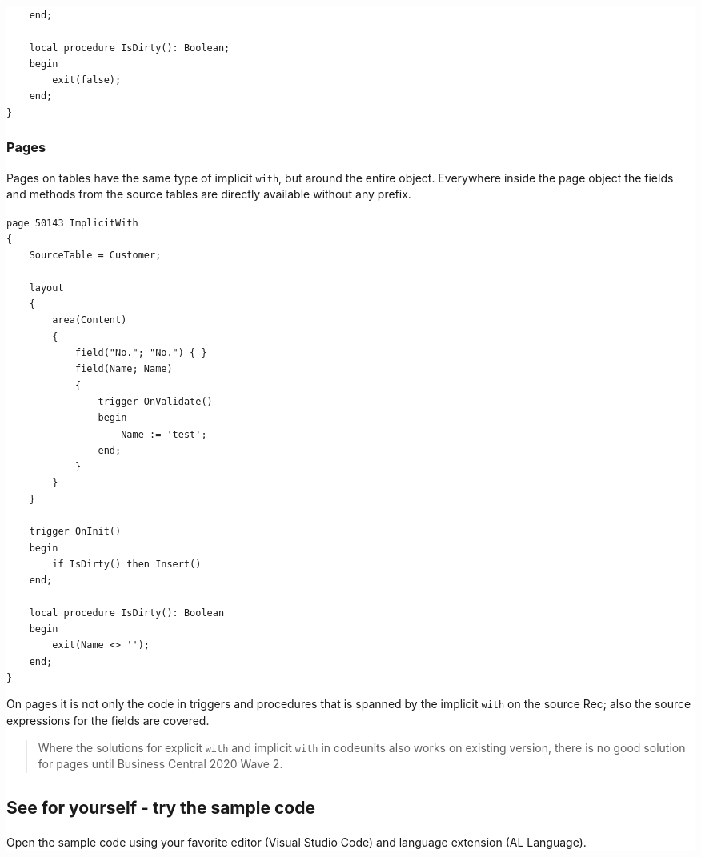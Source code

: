 ```AL 
    end;

    local procedure IsDirty(): Boolean;
    begin
        exit(false);
    end;
} 
```
### Pages
Pages on tables have the same type of implicit `with`, but around the entire object. Everywhere inside the page object the fields and methods from the source tables are directly available without any prefix.

```AL 
page 50143 ImplicitWith
{
    SourceTable = Customer;

    layout
    {
        area(Content)
        {
            field("No."; "No.") { }
            field(Name; Name)
            {
                trigger OnValidate()
                begin
                    Name := 'test';
                end;
            }
        }
    }

    trigger OnInit()
    begin
        if IsDirty() then Insert()
    end;

    local procedure IsDirty(): Boolean
    begin
        exit(Name <> '');
    end;
} 
```

On pages it is not only the code in triggers and procedures that is spanned by the implicit `with` on the source Rec; also the source expressions for the fields are covered.

>Where the solutions for explicit `with` and implicit `with` in codeunits also works on existing version, there is no good solution for pages until Business Central 2020 Wave 2. 

## See for yourself - try the sample code
Open the sample code using your favorite editor (Visual Studio Code) and language extension (AL Language).

